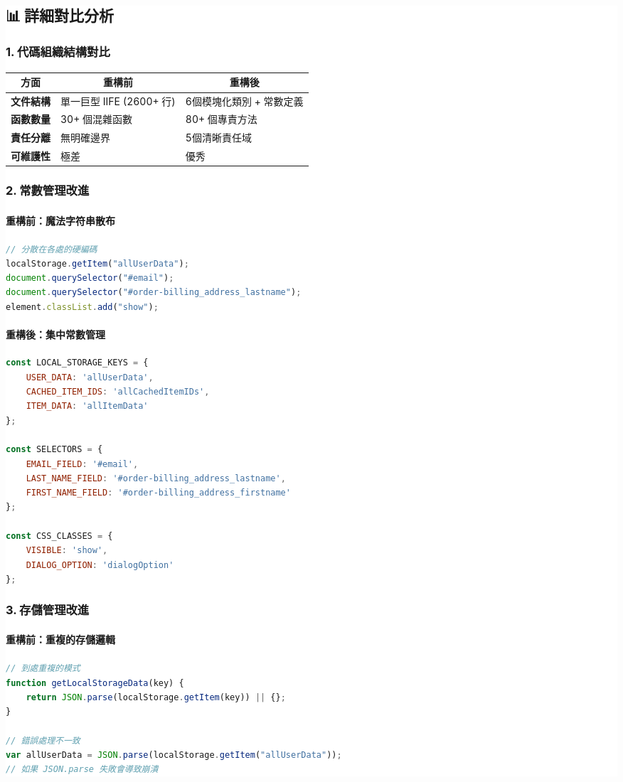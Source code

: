
## 📊 詳細對比分析

### 1. **代碼組織結構對比**

| 方面 | 重構前 | 重構後 |
|------|--------|--------|
| **文件結構** | 單一巨型 IIFE (2600+ 行) | 6個模塊化類別 + 常數定義 |
| **函數數量** | 30+ 個混雜函數 | 80+ 個專責方法 |
| **責任分離** | 無明確邊界 | 5個清晰責任域 |
| **可維護性** | 極差 | 優秀 |

### 2. **常數管理改進**

#### 重構前：魔法字符串散布
```javascript
// 分散在各處的硬編碼
localStorage.getItem("allUserData");
document.querySelector("#email");
document.querySelector("#order-billing_address_lastname");
element.classList.add("show");
```

#### 重構後：集中常數管理
```javascript
const LOCAL_STORAGE_KEYS = {
    USER_DATA: 'allUserData',
    CACHED_ITEM_IDS: 'allCachedItemIDs',
    ITEM_DATA: 'allItemData'
};

const SELECTORS = {
    EMAIL_FIELD: '#email',
    LAST_NAME_FIELD: '#order-billing_address_lastname',
    FIRST_NAME_FIELD: '#order-billing_address_firstname'
};

const CSS_CLASSES = {
    VISIBLE: 'show',
    DIALOG_OPTION: 'dialogOption'
};
```

### 3. **存儲管理改進**

#### 重構前：重複的存儲邏輯
```javascript
// 到處重複的模式
function getLocalStorageData(key) {
    return JSON.parse(localStorage.getItem(key)) || {};
}

// 錯誤處理不一致
var allUserData = JSON.parse(localStorage.getItem("allUserData"));
// 如果 JSON.parse 失敗會導致崩潰
```
